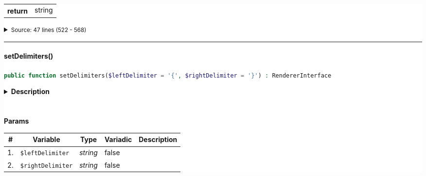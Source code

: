 
<table>
<tr>
<th style="vertical-align:top;">return</th>
<td>string
</td>
</tr>
</table>





<details><summary><small>Source: 47 lines (522 - 568)</small></summary></details>


<hr>

#### setDelimiters()

```php
public function setDelimiters($leftDelimiter = '{', $rightDelimiter = '}') : RendererInterface
```

<details><summary style="margin-bottom:12px;"><strong>Description</strong></summary></details>



<table style="text-align:left">
</table>


**Params**

<table>
<thead>
<tr>
<th>#</th>
<th>Variable</th>
<th>Type</th>
<th>Variadic</th>
<th>Description</th>
</tr>
</thead>
<tbody>

<tr>
<td>1.</td>
<td><code>$leftDelimiter</code></td>
<td><em>string
</em></td>
<td>false</td>
<td></td>
</tr>

<tr>
<td>2.</td>
<td><code>$rightDelimiter</code></td>
<td><em>string
</em></td>
<td>false</td>
<td></td>
</tr>
